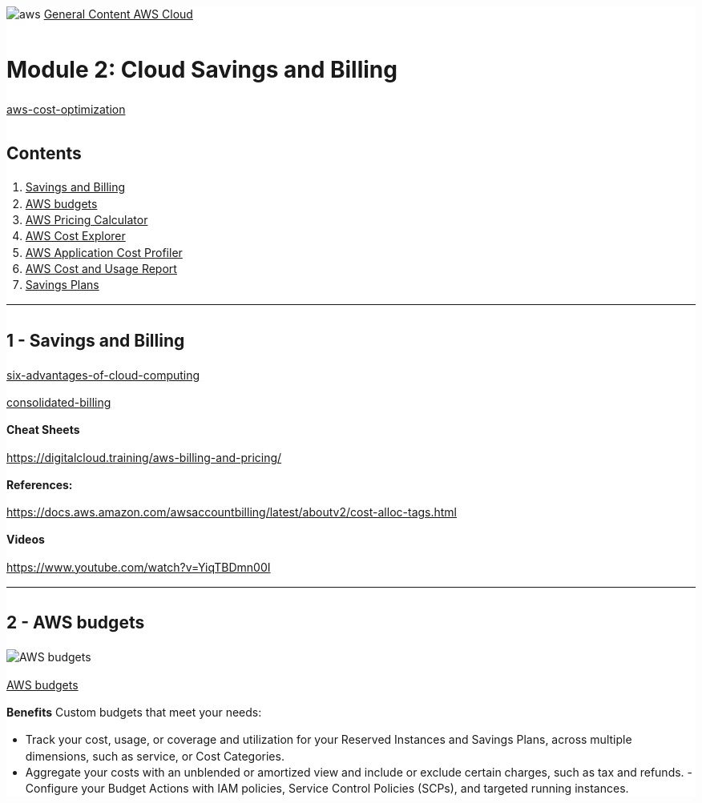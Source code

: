 <img src="../images/extra/banner_aws.png" alt="aws" width=80 height=50 /> [General Content AWS Cloud][1]

[1]: https://github.com/weder96/aws-certification-learning

# Module 2: Cloud Savings and Billing
[aws-cost-optimization](https://aws.amazon.com/pt/aws-cost-management/aws-cost-optimization/)

## Contents
1. <a href="#section-01"> Savings and Billing </a>
2. <a href="#section-02"> AWS budgets </a>
3. <a href="#section-03"> AWS Pricing Calculator </a>
4. <a href="#section-04"> AWS Cost Explorer </a>
5. <a href="#section-05"> AWS Application Cost Profiler </a>
6. <a href="#section-06"> AWS Cost and Usage Report </a>
7. <a href="#section-07"> Savings Plans </a>


*********************************************************************************************************
## <a id="section-01"></a> **1 - Savings and Billing**

[six-advantages-of-cloud-computing](https://docs.aws.amazon.com/whitepapers/latest/aws-overview/six-advantages-of-cloud-computing.html)

[consolidated-billing](https://docs.aws.amazon.com/awsaccountbilling/latest/aboutv2/consolidated-billing.html)


**Cheat Sheets**

https://digitalcloud.training/aws-billing-and-pricing/

**References:**

https://docs.aws.amazon.com/awsaccountbilling/latest/aboutv2/cost-alloc-tags.html

**Videos**

https://www.youtube.com/watch?v=YiqTBDmn00I

*************************************************************************************************************
## <a id="section-02"></a> **2 - AWS budgets**

![AWS budgets](../images/Architecture-Service-Icons_07312022/Arch_AWS-Cost-Management/64/Arch_AWS-Budgets_64.svg)

[AWS budgets](https://aws.amazon.com/aws-cost-management/aws-budgets/?nc1=h_ls)


**Benefits**
Custom budgets that meet your needs:
- Track your cost, usage, or coverage and utilization for your Reserved Instances and Savings Plans, across multiple dimensions, such as service, or Cost Categories. 
- Aggregate your costs with an unblended or amortized view and include or exclude certain charges, such as tax and refunds. - Configure your Budget Actions with IAM policies, Service Control Policies (SCPs), and targeted running instances.  
